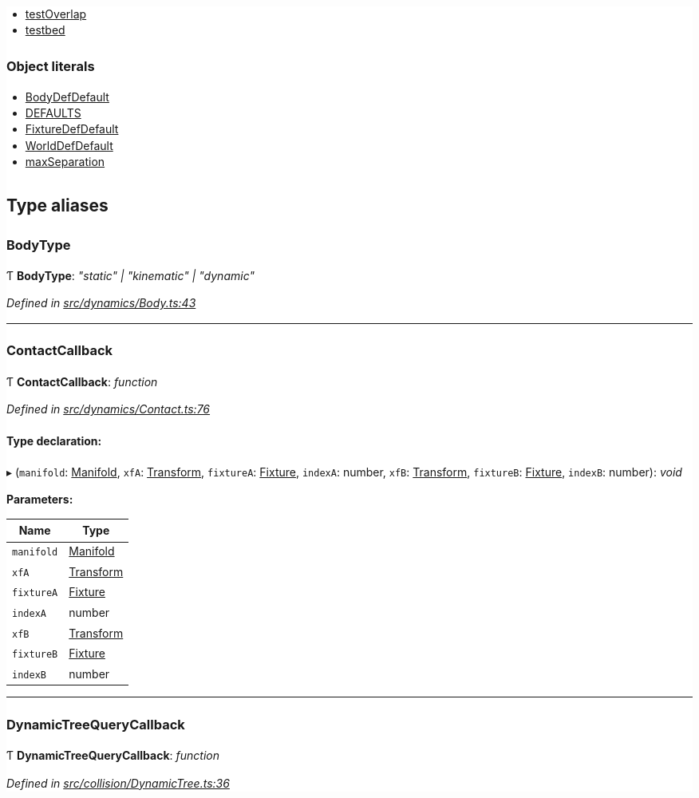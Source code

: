 * [testOverlap](globals.md#testoverlap)
* [testbed](globals.md#testbed)

### Object literals

* [BodyDefDefault](globals.md#const-bodydefdefault)
* [DEFAULTS](globals.md#const-defaults)
* [FixtureDefDefault](globals.md#const-fixturedefdefault)
* [WorldDefDefault](globals.md#const-worlddefdefault)
* [maxSeparation](globals.md#const-maxseparation)

## Type aliases

###  BodyType

Ƭ **BodyType**: *"static" | "kinematic" | "dynamic"*

*Defined in [src/dynamics/Body.ts:43](https://github.com/shakiba/planck.js/blob/1523746/src/dynamics/Body.ts#L43)*

___

###  ContactCallback

Ƭ **ContactCallback**: *function*

*Defined in [src/dynamics/Contact.ts:76](https://github.com/shakiba/planck.js/blob/1523746/src/dynamics/Contact.ts#L76)*

#### Type declaration:

▸ (`manifold`: [Manifold](classes/manifold.md), `xfA`: [Transform](classes/transform.md), `fixtureA`: [Fixture](classes/fixture.md), `indexA`: number, `xfB`: [Transform](classes/transform.md), `fixtureB`: [Fixture](classes/fixture.md), `indexB`: number): *void*

**Parameters:**

Name | Type |
------ | ------ |
`manifold` | [Manifold](classes/manifold.md) |
`xfA` | [Transform](classes/transform.md) |
`fixtureA` | [Fixture](classes/fixture.md) |
`indexA` | number |
`xfB` | [Transform](classes/transform.md) |
`fixtureB` | [Fixture](classes/fixture.md) |
`indexB` | number |

___

###  DynamicTreeQueryCallback

Ƭ **DynamicTreeQueryCallback**: *function*

*Defined in [src/collision/DynamicTree.ts:36](https://github.com/shakiba/planck.js/blob/1523746/src/collision/DynamicTree.ts#L36)*
